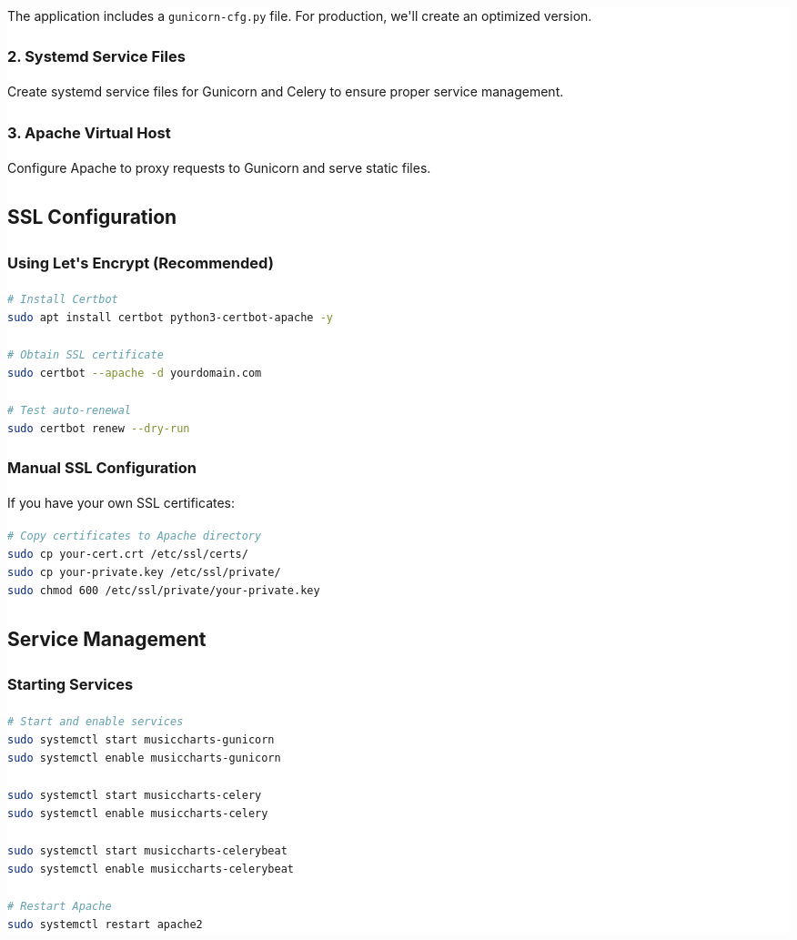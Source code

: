 The application includes a `gunicorn-cfg.py` file. For production, we'll create an optimized version.

### 2. Systemd Service Files

Create systemd service files for Gunicorn and Celery to ensure proper service management.

### 3. Apache Virtual Host

Configure Apache to proxy requests to Gunicorn and serve static files.

## SSL Configuration

### Using Let's Encrypt (Recommended)

```bash
# Install Certbot
sudo apt install certbot python3-certbot-apache -y

# Obtain SSL certificate
sudo certbot --apache -d yourdomain.com

# Test auto-renewal
sudo certbot renew --dry-run
```

### Manual SSL Configuration

If you have your own SSL certificates:

```bash
# Copy certificates to Apache directory
sudo cp your-cert.crt /etc/ssl/certs/
sudo cp your-private.key /etc/ssl/private/
sudo chmod 600 /etc/ssl/private/your-private.key
```

## Service Management

### Starting Services

```bash
# Start and enable services
sudo systemctl start musiccharts-gunicorn
sudo systemctl enable musiccharts-gunicorn

sudo systemctl start musiccharts-celery
sudo systemctl enable musiccharts-celery

sudo systemctl start musiccharts-celerybeat
sudo systemctl enable musiccharts-celerybeat

# Restart Apache
sudo systemctl restart apache2
```
